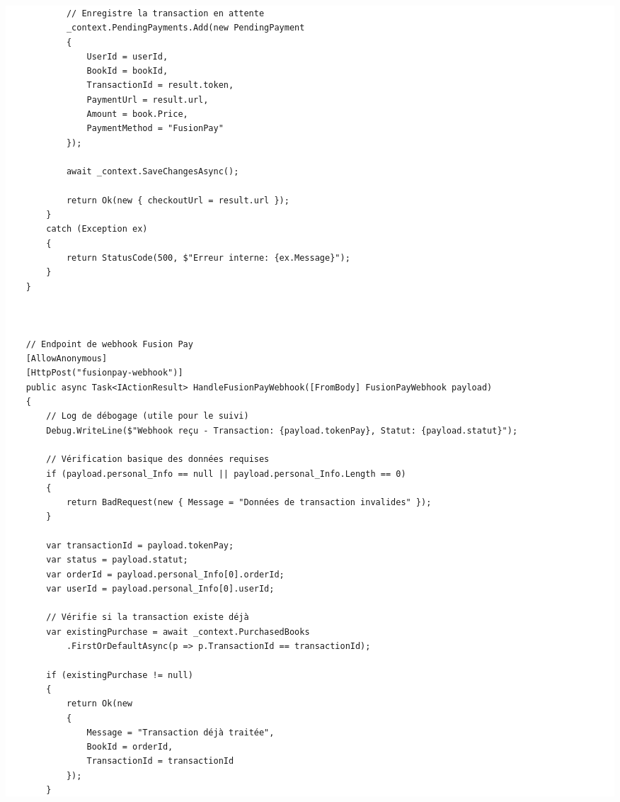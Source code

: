                 // Enregistre la transaction en attente
                _context.PendingPayments.Add(new PendingPayment
                {
                    UserId = userId,
                    BookId = bookId,
                    TransactionId = result.token,
                    PaymentUrl = result.url,
                    Amount = book.Price,
                    PaymentMethod = "FusionPay"
                });

                await _context.SaveChangesAsync();

                return Ok(new { checkoutUrl = result.url });
            }
            catch (Exception ex)
            {
                return StatusCode(500, $"Erreur interne: {ex.Message}");
            }
        }



        // Endpoint de webhook Fusion Pay
        [AllowAnonymous]
        [HttpPost("fusionpay-webhook")]
        public async Task<IActionResult> HandleFusionPayWebhook([FromBody] FusionPayWebhook payload)
        {
            // Log de débogage (utile pour le suivi)
            Debug.WriteLine($"Webhook reçu - Transaction: {payload.tokenPay}, Statut: {payload.statut}");

            // Vérification basique des données requises
            if (payload.personal_Info == null || payload.personal_Info.Length == 0)
            {
                return BadRequest(new { Message = "Données de transaction invalides" });
            }

            var transactionId = payload.tokenPay;
            var status = payload.statut;
            var orderId = payload.personal_Info[0].orderId;
            var userId = payload.personal_Info[0].userId;

            // Vérifie si la transaction existe déjà
            var existingPurchase = await _context.PurchasedBooks
                .FirstOrDefaultAsync(p => p.TransactionId == transactionId);

            if (existingPurchase != null)
            {
                return Ok(new
                {
                    Message = "Transaction déjà traitée",
                    BookId = orderId,
                    TransactionId = transactionId
                });
            }
